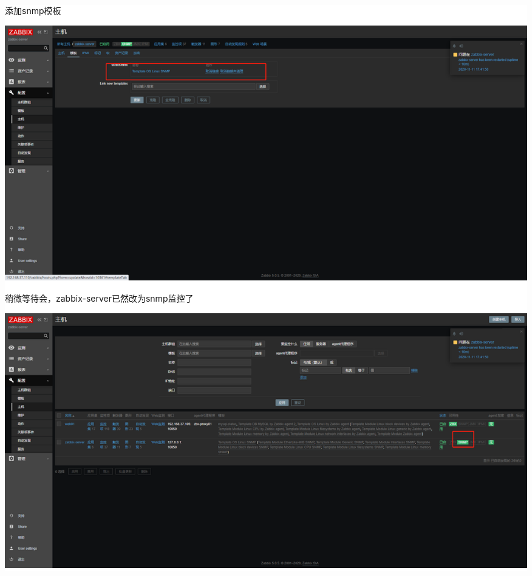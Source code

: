 添加snmp模板

![image-20201111174234611](notes/image-20201111174234611.png)

稍微等待会，zabbix-server已然改为snmp监控了

![image-20201111174301736](notes/image-20201111174301736.png)



